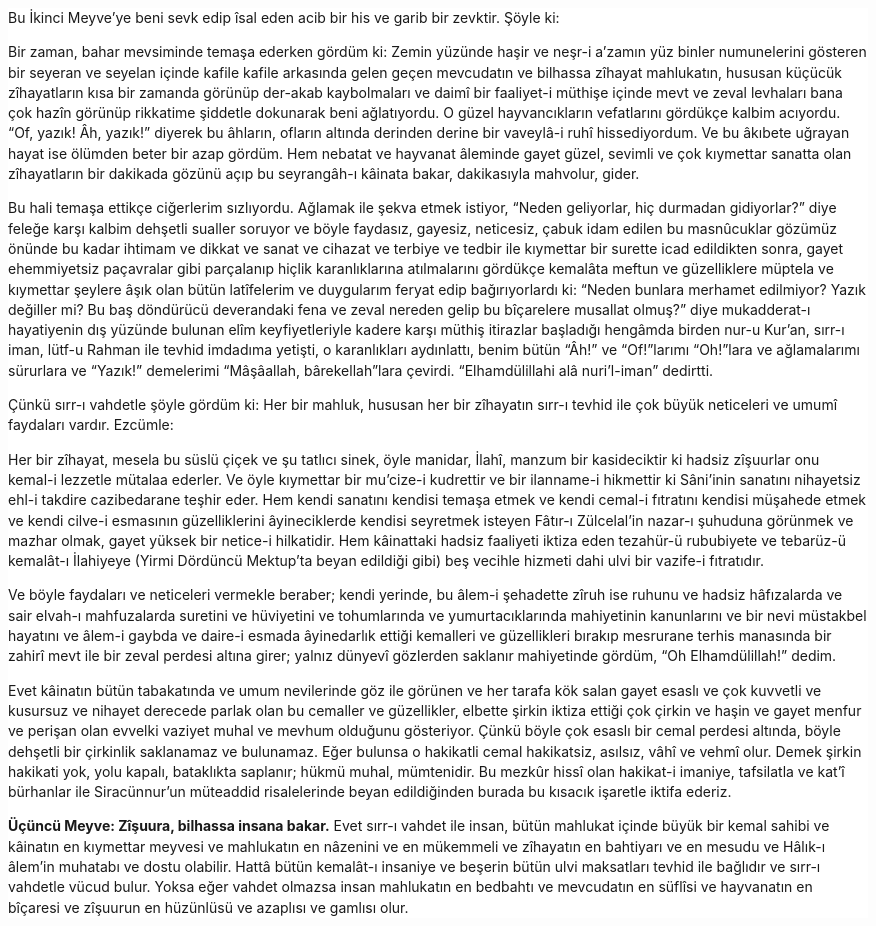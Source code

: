 Bu İkinci Meyve’ye beni sevk edip îsal eden acib bir his ve garib bir zevktir. Şöyle ki:

Bir zaman, bahar mevsiminde temaşa ederken gördüm ki: Zemin yüzünde haşir ve neşr-i a’zamın yüz binler numunelerini gösteren bir seyeran ve seyelan içinde kafile kafile arkasında gelen geçen mevcudatın ve bilhassa zîhayat mahlukatın, hususan küçücük zîhayatların kısa bir zamanda görünüp der-akab kaybolmaları ve daimî bir faaliyet-i müthişe içinde mevt ve zeval levhaları bana çok hazîn görünüp rikkatime şiddetle dokunarak beni ağlatıyordu. O güzel hayvancıkların vefatlarını gördükçe kalbim acıyordu. “Of, yazık! Âh, yazık!” diyerek bu âhların, ofların altında derinden derine bir vaveylâ-i ruhî hissediyordum. Ve bu âkıbete uğrayan hayat ise ölümden beter bir azap gördüm. Hem nebatat ve hayvanat âleminde gayet güzel, sevimli ve çok kıymettar sanatta olan zîhayatların bir dakikada gözünü açıp bu seyrangâh-ı kâinata bakar, dakikasıyla mahvolur, gider.

Bu hali temaşa ettikçe ciğerlerim sızlıyordu. Ağlamak ile şekva etmek istiyor, “Neden geliyorlar, hiç durmadan gidiyorlar?” diye feleğe karşı kalbim dehşetli sualler soruyor ve böyle faydasız, gayesiz, neticesiz, çabuk idam edilen bu masnûcuklar gözümüz önünde bu kadar ihtimam ve dikkat ve sanat ve cihazat ve terbiye ve tedbir ile kıymettar bir surette icad edildikten sonra, gayet ehemmiyetsiz paçavralar gibi parçalanıp hiçlik karanlıklarına atılmalarını gördükçe kemalâta meftun ve güzelliklere müptela ve kıymettar şeylere âşık olan bütün latîfelerim ve duygularım feryat edip bağırıyorlardı ki: “Neden bunlara merhamet edilmiyor? Yazık değiller mi? Bu baş döndürücü deverandaki fena ve zeval nereden gelip bu bîçarelere musallat olmuş?” diye mukadderat-ı hayatiyenin dış yüzünde bulunan elîm keyfiyetleriyle kadere karşı müthiş itirazlar başladığı hengâmda birden nur-u Kur’an, sırr-ı iman, lütf-u Rahman ile tevhid imdadıma yetişti, o karanlıkları aydınlattı, benim bütün “Âh!” ve “Of!”larımı “Oh!”lara ve ağlamalarımı sürurlara ve “Yazık!” demelerimi “Mâşâallah, bârekellah”lara çevirdi. “Elhamdülillahi alâ nuri’l-iman” dedirtti.

Çünkü sırr-ı vahdetle şöyle gördüm ki: Her bir mahluk, hususan her bir zîhayatın sırr-ı tevhid ile çok büyük neticeleri ve umumî faydaları vardır. Ezcümle:

Her bir zîhayat, mesela bu süslü çiçek ve şu tatlıcı sinek, öyle manidar, İlahî, manzum bir kasideciktir ki hadsiz zîşuurlar onu kemal-i lezzetle mütalaa ederler. Ve öyle kıymettar bir mu’cize-i kudrettir ve bir ilanname-i hikmettir ki Sâni’inin sanatını nihayetsiz ehl-i takdire cazibedarane teşhir eder. Hem kendi sanatını kendisi temaşa etmek ve kendi cemal-i fıtratını kendisi müşahede etmek ve kendi cilve-i esmasının güzelliklerini âyineciklerde kendisi seyretmek isteyen Fâtır-ı Zülcelal’in nazar-ı şuhuduna görünmek ve mazhar olmak, gayet yüksek bir netice-i hilkatidir. Hem kâinattaki hadsiz faaliyeti iktiza eden tezahür-ü rububiyete ve tebarüz-ü kemalât-ı İlahiyeye (Yirmi Dördüncü Mektup’ta beyan edildiği gibi) beş vecihle hizmeti dahi ulvi bir vazife-i fıtratıdır.

Ve böyle faydaları ve neticeleri vermekle beraber; kendi yerinde, bu âlem-i şehadette zîruh ise ruhunu ve hadsiz hâfızalarda ve sair elvah-ı mahfuzalarda suretini ve hüviyetini ve tohumlarında ve yumurtacıklarında mahiyetinin kanunlarını ve bir nevi müstakbel hayatını ve âlem-i gaybda ve daire-i esmada âyinedarlık ettiği kemalleri ve güzellikleri bırakıp mesrurane terhis manasında bir zahirî mevt ile bir zeval perdesi altına girer; yalnız dünyevî gözlerden saklanır mahiyetinde gördüm, “Oh Elhamdülillah!” dedim.

Evet kâinatın bütün tabakatında ve umum nevilerinde göz ile görünen ve her tarafa kök salan gayet esaslı ve çok kuvvetli ve kusursuz ve nihayet derecede parlak olan bu cemaller ve güzellikler, elbette şirkin iktiza ettiği çok çirkin ve haşin ve gayet menfur ve perişan olan evvelki vaziyet muhal ve mevhum olduğunu gösteriyor. Çünkü böyle çok esaslı bir cemal perdesi altında, böyle dehşetli bir çirkinlik saklanamaz ve bulunamaz. Eğer bulunsa o hakikatli cemal hakikatsiz, asılsız, vâhî ve vehmî olur. Demek şirkin hakikati yok, yolu kapalı, bataklıkta saplanır; hükmü muhal, mümtenidir. Bu mezkûr hissî olan hakikat-i imaniye, tafsilatla ve kat’î bürhanlar ile Siracünnur’un müteaddid risalelerinde beyan edildiğinden burada bu kısacık işaretle iktifa ederiz.

**Üçüncü Meyve: Zîşuura, bilhassa insana bakar.** Evet sırr-ı vahdet ile insan, bütün mahlukat içinde büyük bir kemal sahibi ve kâinatın en kıymettar meyvesi ve mahlukatın en nâzenini ve en mükemmeli ve zîhayatın en bahtiyarı ve en mesudu ve Hâlık-ı âlem’in muhatabı ve dostu olabilir. Hattâ bütün kemalât-ı insaniye ve beşerin bütün ulvi maksatları tevhid ile bağlıdır ve sırr-ı vahdetle vücud bulur. Yoksa eğer vahdet olmazsa insan mahlukatın en bedbahtı ve mevcudatın en süflîsi ve hayvanatın en bîçaresi ve zîşuurun en hüzünlüsü ve azaplısı ve gamlısı olur.

